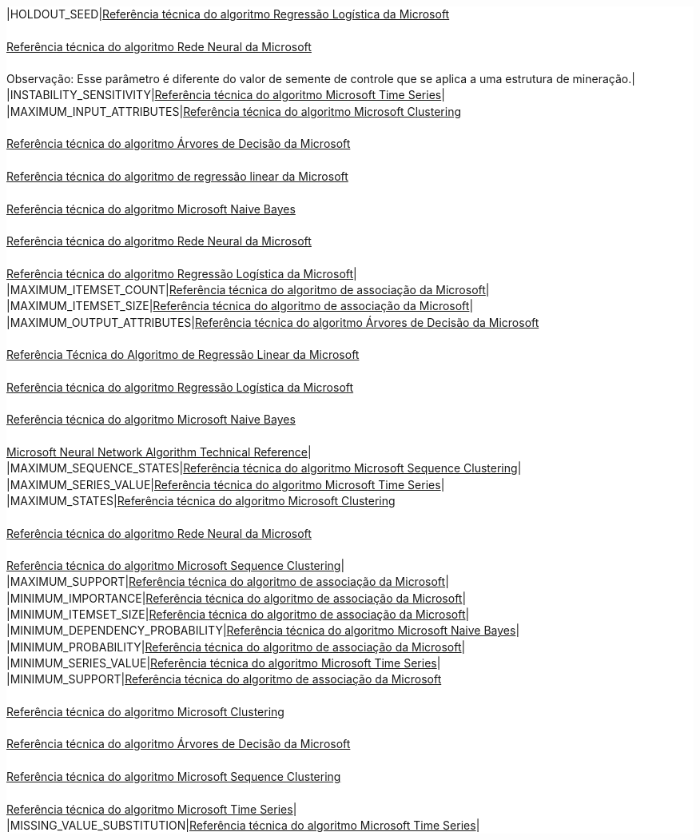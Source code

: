 |HOLDOUT_SEED|[Referência técnica do algoritmo Regressão Logística da Microsoft](../../analysis-services/data-mining/microsoft-logistic-regression-algorithm-technical-reference.md)<br /><br /> [Referência técnica do algoritmo Rede Neural da Microsoft](../../analysis-services/data-mining/microsoft-neural-network-algorithm-technical-reference.md)<br /><br /> Observação: Esse parâmetro é diferente do valor de semente de controle que se aplica a uma estrutura de mineração.|  
|INSTABILITY_SENSITIVITY|[Referência técnica do algoritmo Microsoft Time Series](../../analysis-services/data-mining/microsoft-time-series-algorithm-technical-reference.md)|  
|MAXIMUM_INPUT_ATTRIBUTES|[Referência técnica do algoritmo Microsoft Clustering](../../analysis-services/data-mining/microsoft-clustering-algorithm-technical-reference.md)<br /><br /> [Referência técnica do algoritmo Árvores de Decisão da Microsoft](../../analysis-services/data-mining/microsoft-decision-trees-algorithm-technical-reference.md)<br /><br /> [Referência técnica do algoritmo de regressão linear da Microsoft](../../analysis-services/data-mining/microsoft-linear-regression-algorithm-technical-reference.md)<br /><br /> [Referência técnica do algoritmo Microsoft Naive Bayes](../../analysis-services/data-mining/microsoft-naive-bayes-algorithm-technical-reference.md)<br /><br /> [Referência técnica do algoritmo Rede Neural da Microsoft](../../analysis-services/data-mining/microsoft-neural-network-algorithm-technical-reference.md)<br /><br /> [Referência técnica do algoritmo Regressão Logística da Microsoft](../../analysis-services/data-mining/microsoft-logistic-regression-algorithm-technical-reference.md)|  
|MAXIMUM_ITEMSET_COUNT|[Referência técnica do algoritmo de associação da Microsoft](../../analysis-services/data-mining/microsoft-association-algorithm-technical-reference.md)|  
|MAXIMUM_ITEMSET_SIZE|[Referência técnica do algoritmo de associação da Microsoft](../../analysis-services/data-mining/microsoft-association-algorithm-technical-reference.md)|  
|MAXIMUM_OUTPUT_ATTRIBUTES|[Referência técnica do algoritmo Árvores de Decisão da Microsoft](../../analysis-services/data-mining/microsoft-decision-trees-algorithm-technical-reference.md)<br /><br /> [Referência Técnica do Algoritmo de Regressão Linear da Microsoft](../../analysis-services/data-mining/microsoft-linear-regression-algorithm-technical-reference.md)<br /><br /> [Referência técnica do algoritmo Regressão Logística da Microsoft](../../analysis-services/data-mining/microsoft-logistic-regression-algorithm-technical-reference.md)<br /><br /> [Referência técnica do algoritmo Microsoft Naive Bayes](../../analysis-services/data-mining/microsoft-naive-bayes-algorithm-technical-reference.md)<br /><br /> [Microsoft Neural Network Algorithm Technical Reference](../../analysis-services/data-mining/microsoft-neural-network-algorithm-technical-reference.md)|  
|MAXIMUM_SEQUENCE_STATES|[Referência técnica do algoritmo Microsoft Sequence Clustering](../../analysis-services/data-mining/microsoft-sequence-clustering-algorithm-technical-reference.md)|  
|MAXIMUM_SERIES_VALUE|[Referência técnica do algoritmo Microsoft Time Series](../../analysis-services/data-mining/microsoft-time-series-algorithm-technical-reference.md)|  
|MAXIMUM_STATES|[Referência técnica do algoritmo Microsoft Clustering](../../analysis-services/data-mining/microsoft-clustering-algorithm-technical-reference.md)<br /><br /> [Referência técnica do algoritmo Rede Neural da Microsoft](../../analysis-services/data-mining/microsoft-neural-network-algorithm-technical-reference.md)<br /><br /> [Referência técnica do algoritmo Microsoft Sequence Clustering](../../analysis-services/data-mining/microsoft-sequence-clustering-algorithm-technical-reference.md)|  
|MAXIMUM_SUPPORT|[Referência técnica do algoritmo de associação da Microsoft](../../analysis-services/data-mining/microsoft-association-algorithm-technical-reference.md)|  
|MINIMUM_IMPORTANCE|[Referência técnica do algoritmo de associação da Microsoft](../../analysis-services/data-mining/microsoft-association-algorithm-technical-reference.md)|  
|MINIMUM_ITEMSET_SIZE|[Referência técnica do algoritmo de associação da Microsoft](../../analysis-services/data-mining/microsoft-association-algorithm-technical-reference.md)|  
|MINIMUM_DEPENDENCY_PROBABILITY|[Referência técnica do algoritmo Microsoft Naive Bayes](../../analysis-services/data-mining/microsoft-naive-bayes-algorithm-technical-reference.md)|  
|MINIMUM_PROBABILITY|[Referência técnica do algoritmo de associação da Microsoft](../../analysis-services/data-mining/microsoft-association-algorithm-technical-reference.md)|  
|MINIMUM_SERIES_VALUE|[Referência técnica do algoritmo Microsoft Time Series](../../analysis-services/data-mining/microsoft-time-series-algorithm-technical-reference.md)|  
|MINIMUM_SUPPORT|[Referência técnica do algoritmo de associação da Microsoft](../../analysis-services/data-mining/microsoft-association-algorithm-technical-reference.md)<br /><br /> [Referência técnica do algoritmo Microsoft Clustering](../../analysis-services/data-mining/microsoft-clustering-algorithm-technical-reference.md)<br /><br /> [Referência técnica do algoritmo Árvores de Decisão da Microsoft](../../analysis-services/data-mining/microsoft-decision-trees-algorithm-technical-reference.md)<br /><br /> [Referência técnica do algoritmo Microsoft Sequence Clustering](../../analysis-services/data-mining/microsoft-sequence-clustering-algorithm-technical-reference.md)<br /><br /> [Referência técnica do algoritmo Microsoft Time Series](../../analysis-services/data-mining/microsoft-time-series-algorithm-technical-reference.md)|  
|MISSING_VALUE_SUBSTITUTION|[Referência técnica do algoritmo Microsoft Time Series](../../analysis-services/data-mining/microsoft-time-series-algorithm-technical-reference.md)|  